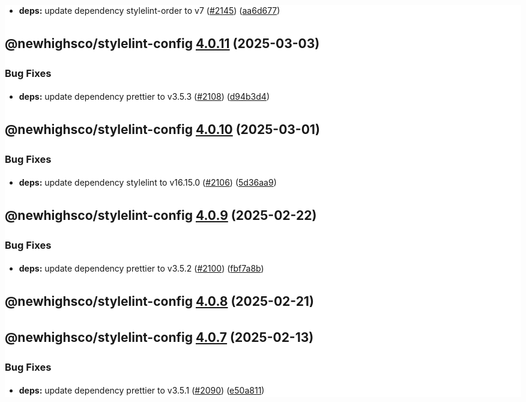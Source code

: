 * **deps:** update dependency stylelint-order to v7 ([#2145](https://github.com/newhighsco/config/issues/2145)) ([aa6d677](https://github.com/newhighsco/config/commit/aa6d6774d05f2a2a031639c00f5d4e6c45d5fdd5))

## @newhighsco/stylelint-config [4.0.11](https://github.com/newhighsco/config/compare/@newhighsco/stylelint-config@4.0.10...@newhighsco/stylelint-config@4.0.11) (2025-03-03)


### Bug Fixes

* **deps:** update dependency prettier to v3.5.3 ([#2108](https://github.com/newhighsco/config/issues/2108)) ([d94b3d4](https://github.com/newhighsco/config/commit/d94b3d4e99d10e1cbca552f76b10eb8ca8d37fd7))

## @newhighsco/stylelint-config [4.0.10](https://github.com/newhighsco/config/compare/@newhighsco/stylelint-config@4.0.9...@newhighsco/stylelint-config@4.0.10) (2025-03-01)


### Bug Fixes

* **deps:** update dependency stylelint to v16.15.0 ([#2106](https://github.com/newhighsco/config/issues/2106)) ([5d36aa9](https://github.com/newhighsco/config/commit/5d36aa908600016d5da12fa1a435aa3c32a4a07e))

## @newhighsco/stylelint-config [4.0.9](https://github.com/newhighsco/config/compare/@newhighsco/stylelint-config@4.0.8...@newhighsco/stylelint-config@4.0.9) (2025-02-22)


### Bug Fixes

* **deps:** update dependency prettier to v3.5.2 ([#2100](https://github.com/newhighsco/config/issues/2100)) ([fbf7a8b](https://github.com/newhighsco/config/commit/fbf7a8b6d5d64ccad7e4e36ac6eb84af145e8216))

## @newhighsco/stylelint-config [4.0.8](https://github.com/newhighsco/config/compare/@newhighsco/stylelint-config@4.0.7...@newhighsco/stylelint-config@4.0.8) (2025-02-21)

## @newhighsco/stylelint-config [4.0.7](https://github.com/newhighsco/config/compare/@newhighsco/stylelint-config@4.0.6...@newhighsco/stylelint-config@4.0.7) (2025-02-13)


### Bug Fixes

* **deps:** update dependency prettier to v3.5.1 ([#2090](https://github.com/newhighsco/config/issues/2090)) ([e50a811](https://github.com/newhighsco/config/commit/e50a811a660fc089375f1537e57b573918b0dab0))
